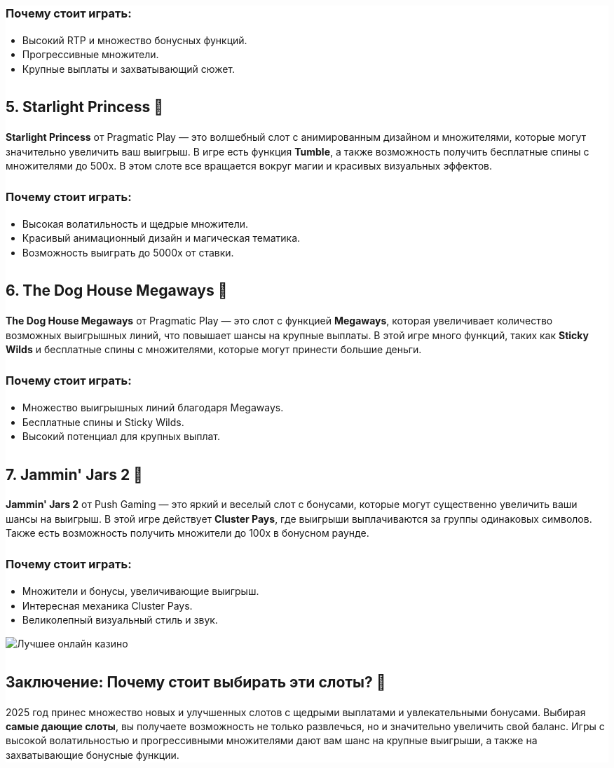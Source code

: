 ### Почему стоит играть:
- Высокий RTP и множество бонусных функций.
- Прогрессивные множители.
- Крупные выплаты и захватывающий сюжет.

## 5. **Starlight Princess 🌟**

**Starlight Princess** от Pragmatic Play — это волшебный слот с анимированным дизайном и множителями, которые могут значительно увеличить ваш выигрыш. В игре есть функция **Tumble**, а также возможность получить бесплатные спины с множителями до 500x. В этом слоте все вращается вокруг магии и красивых визуальных эффектов.

### Почему стоит играть:
- Высокая волатильность и щедрые множители.
- Красивый анимационный дизайн и магическая тематика.
- Возможность выиграть до 5000x от ставки.

## 6. **The Dog House Megaways 🐾**

**The Dog House Megaways** от Pragmatic Play — это слот с функцией **Megaways**, которая увеличивает количество возможных выигрышных линий, что повышает шансы на крупные выплаты. В этой игре много функций, таких как **Sticky Wilds** и бесплатные спины с множителями, которые могут принести большие деньги.

### Почему стоит играть:
- Множество выигрышных линий благодаря Megaways.
- Бесплатные спины и Sticky Wilds.
- Высокий потенциал для крупных выплат.

## 7. **Jammin' Jars 2 🍇**

**Jammin' Jars 2** от Push Gaming — это яркий и веселый слот с бонусами, которые могут существенно увеличить ваши шансы на выигрыш. В этой игре действует **Cluster Pays**, где выигрыши выплачиваются за группы одинаковых символов. Также есть возможность получить множители до 100x в бонусном раунде.

### Почему стоит играть:
- Множители и бонусы, увеличивающие выигрыш.
- Интересная механика Cluster Pays.
- Великолепный визуальный стиль и звук.

![Лучшее онлайн казино](https://ts2.mm.bing.net/th?q=Лучшее%20онлайн%20казино)

## Заключение: Почему стоит выбирать эти слоты? 🎯

2025 год принес множество новых и улучшенных слотов с щедрыми выплатами и увлекательными бонусами. Выбирая **самые дающие слоты**, вы получаете возможность не только развлечься, но и значительно увеличить свой баланс. Игры с высокой волатильностью и прогрессивными множителями дают вам шанс на крупные выигрыши, а также на захватывающие бонусные функции.
